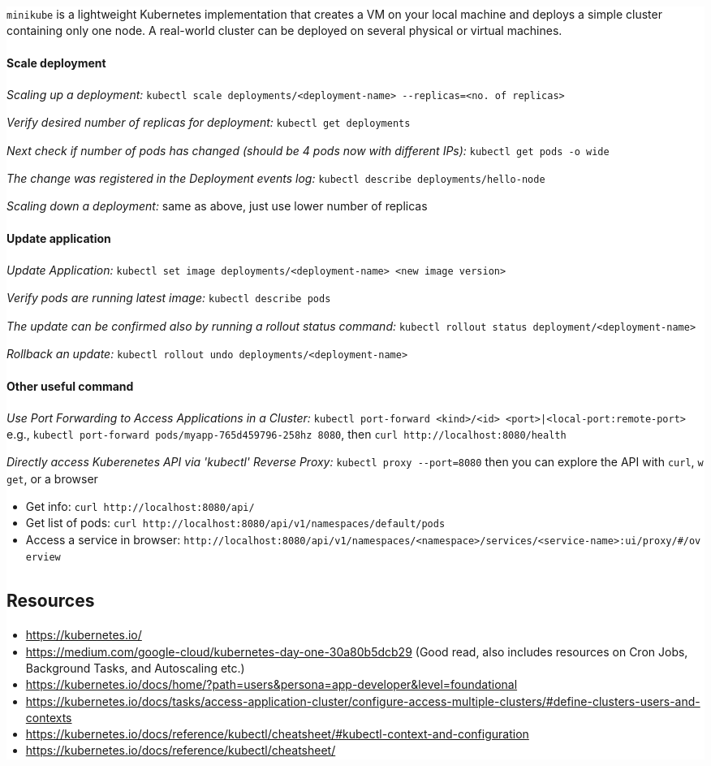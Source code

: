 ```minikube``` is a lightweight Kubernetes implementation that creates a VM on your local machine and deploys a simple cluster containing only one node. A real-world cluster can be deployed on several physical or virtual machines.
#### Scale deployment

*Scaling up a deployment:* ```kubectl scale deployments/<deployment-name> --replicas=<no. of replicas>```  

*Verify desired number of replicas for deployment:* ```kubectl get deployments```  

*Next check if number of pods has changed (should be 4 pods now with different IPs):* ```kubectl get pods -o wide```  

*The change was registered in the Deployment events log:* ```kubectl describe deployments/hello-node```  

*Scaling down a deployment:* same as above, just use lower number of replicas  


#### Update application

*Update Application:* ```kubectl set image deployments/<deployment-name> <new image version>```  

*Verify pods are running latest image:* ```kubectl describe pods```  

*The update can be confirmed also by running a rollout status command:* ```kubectl rollout status deployment/<deployment-name>```  

*Rollback an update:* ```kubectl rollout undo deployments/<deployment-name>```  


#### Other useful command

*Use Port Forwarding to Access Applications in a Cluster:* ```kubectl port-forward <kind>/<id> <port>|<local-port:remote-port>```  
e.g., ```kubectl port-forward pods/myapp-765d459796-258hz 8080```, then ```curl http://localhost:8080/health```

*Directly access Kuberenetes API via 'kubectl' Reverse Proxy:* ```kubectl proxy --port=8080``` then you can explore the API with ```curl```, ```wget```, or a browser
  - Get info: ```curl http://localhost:8080/api/```
  - Get list of pods: ```curl http://localhost:8080/api/v1/namespaces/default/pods```
  - Access a service in browser: ```http://localhost:8080/api/v1/namespaces/<namespace>/services/<service-name>:ui/proxy/#/overview```


## Resources

- https://kubernetes.io/
- https://medium.com/google-cloud/kubernetes-day-one-30a80b5dcb29 (Good read, also includes resources on Cron Jobs, Background Tasks, and Autoscaling etc.)
- https://kubernetes.io/docs/home/?path=users&persona=app-developer&level=foundational
- https://kubernetes.io/docs/tasks/access-application-cluster/configure-access-multiple-clusters/#define-clusters-users-and-contexts
- https://kubernetes.io/docs/reference/kubectl/cheatsheet/#kubectl-context-and-configuration
- https://kubernetes.io/docs/reference/kubectl/cheatsheet/
